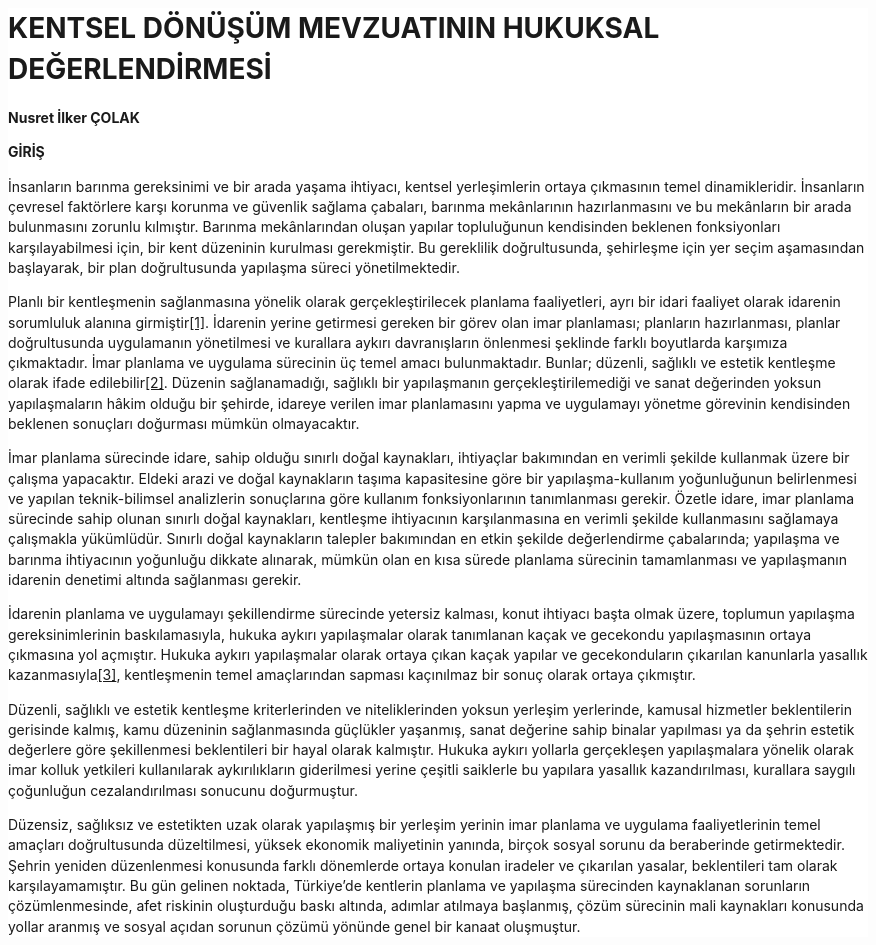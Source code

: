 # KENTSEL DÖNÜŞÜM MEVZUATININ HUKUKSAL DEĞERLENDİRMESİ

**Nusret İlker ÇOLAK**

**GİRİŞ**

İnsanların barınma gereksinimi ve bir arada yaşama ihtiyacı, kentsel yerleşimlerin ortaya çıkmasının temel dinamikleridir. İnsanların çevresel faktörlere karşı korunma ve güvenlik sağlama çabaları, barınma mekânlarının hazırlanmasını ve bu mekânların bir arada bulunmasını zorunlu kılmıştır. Barınma mekânlarından oluşan yapılar topluluğunun kendisinden beklenen fonksiyonları karşılayabilmesi için, bir kent düzeninin kurulması gerekmiştir. Bu gereklilik doğrultusunda, şehirleşme için yer seçim aşamasından başlayarak, bir plan doğrultusunda yapılaşma süreci yönetilmektedir.

Planlı bir kentleşmenin sağlanmasına yönelik olarak gerçekleştirilecek planlama faaliyetleri, ayrı bir idari faaliyet olarak idarenin sorumluluk alanına girmiştir[\[1\]](#_ftn1). İdarenin yerine getirmesi gereken bir görev olan imar planlaması; planların hazırlanması, planlar doğrultusunda uygulamanın yönetilmesi ve kurallara aykırı davranışların önlenmesi şeklinde farklı boyutlarda karşımıza çıkmaktadır. İmar planlama ve uygulama sürecinin üç temel amacı bulunmaktadır. Bunlar; düzenli, sağlıklı ve estetik kentleşme olarak ifade edilebilir[\[2\]](#_ftn2). Düzenin sağlanamadığı, sağlıklı bir yapılaşmanın gerçekleştirilemediği ve sanat değerinden yoksun yapılaşmaların hâkim olduğu bir şehirde, idareye verilen imar planlamasını yapma ve uygulamayı yönetme görevinin kendisinden beklenen sonuçları doğurması mümkün olmayacaktır.

İmar planlama sürecinde idare, sahip olduğu sınırlı doğal kaynakları, ihtiyaçlar bakımından en verimli şekilde kullanmak üzere bir çalışma yapacaktır. Eldeki arazi ve doğal kaynakların taşıma kapasitesine göre bir yapılaşma-kullanım yoğunluğunun belirlenmesi ve yapılan teknik-bilimsel analizlerin sonuçlarına göre kullanım fonksiyonlarının tanımlanması gerekir. Özetle idare, imar planlama sürecinde sahip olunan sınırlı doğal kaynakları, kentleşme ihtiyacının karşılanmasına en verimli şekilde kullanmasını sağlamaya çalışmakla yükümlüdür. Sınırlı doğal kaynakların talepler bakımından en etkin şekilde değerlendirme çabalarında; yapılaşma ve barınma ihtiyacının yoğunluğu dikkate alınarak, mümkün olan en kısa sürede planlama sürecinin tamamlanması ve yapılaşmanın idarenin denetimi altında sağlanması gerekir.

İdarenin planlama ve uygulamayı şekillendirme sürecinde yetersiz kalması, konut ihtiyacı başta olmak üzere, toplumun yapılaşma gereksinimlerinin baskılamasıyla, hukuka aykırı yapılaşmalar olarak tanımlanan kaçak ve gecekondu yapılaşmasının ortaya çıkmasına yol açmıştır. Hukuka aykırı yapılaşmalar olarak ortaya çıkan kaçak yapılar ve gecekonduların çıkarılan kanunlarla yasallık kazanmasıyla[\[3\]](#_ftn3), kentleşmenin temel amaçlarından sapması kaçınılmaz bir sonuç olarak ortaya çıkmıştır.

Düzenli, sağlıklı ve estetik kentleşme kriterlerinden ve niteliklerinden yoksun yerleşim yerlerinde, kamusal hizmetler beklentilerin gerisinde kalmış, kamu düzeninin sağlanmasında güçlükler yaşanmış, sanat değerine sahip binalar yapılması ya da şehrin estetik değerlere göre şekillenmesi beklentileri bir hayal olarak kalmıştır. Hukuka aykırı yollarla gerçekleşen yapılaşmalara yönelik olarak imar kolluk yetkileri kullanılarak aykırılıkların giderilmesi yerine çeşitli saiklerle bu yapılara yasallık kazandırılması, kurallara saygılı çoğunluğun cezalandırılması sonucunu doğurmuştur.

Düzensiz, sağlıksız ve estetikten uzak olarak yapılaşmış bir yerleşim yerinin imar planlama ve uygulama faaliyetlerinin temel amaçları doğrultusunda düzeltilmesi, yüksek ekonomik maliyetinin yanında, birçok sosyal sorunu da beraberinde getirmektedir. Şehrin yeniden düzenlenmesi konusunda farklı dönemlerde ortaya konulan iradeler ve çıkarılan yasalar, beklentileri tam olarak karşılayamamıştır. Bu gün gelinen noktada, Türkiye’de kentlerin planlama ve yapılaşma sürecinden kaynaklanan sorunların çözümlenmesinde, afet riskinin oluşturduğu baskı altında, adımlar atılmaya başlanmış, çözüm sürecinin mali kaynakları konusunda yollar aranmış ve sosyal açıdan sorunun çözümü yönünde genel bir kanaat oluşmuştur.
